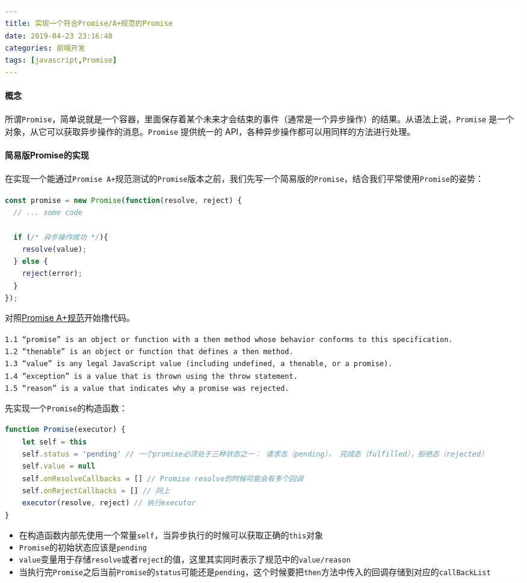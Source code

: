 ```yaml
---
title: 实现一个符合Promise/A+规范的Promise
date: 2019-04-23 23:16:48
categories: 前端开发
tags: [javascript,Promise]
---
```

#### 概念

所谓`Promise`，简单说就是一个容器，里面保存着某个未来才会结束的事件（通常是一个异步操作）的结果。从语法上说，`Promise` 是一个对象，从它可以获取异步操作的消息。`Promise` 提供统一的 API，各种异步操作都可以用同样的方法进行处理。

#### 简易版Promise的实现

在实现一个能通过`Promise A+`规范测试的`Promise`版本之前，我们先写一个简易版的`Promise`，结合我们平常使用`Promise`的姿势：

```javascript
const promise = new Promise(function(resolve, reject) {
  // ... some code

  if (/* 异步操作成功 */){
    resolve(value);
  } else {
    reject(error);
  }
});

```
对照[Promise A+规范](https://promisesaplus.com/#notes)开始撸代码。

```
1.1 “promise” is an object or function with a then method whose behavior conforms to this specification.
1.2 “thenable” is an object or function that defines a then method.
1.3 “value” is any legal JavaScript value (including undefined, a thenable, or a promise).
1.4 “exception” is a value that is thrown using the throw statement.
1.5 “reason” is a value that indicates why a promise was rejected.
```
先实现一个`Promise`的构造函数：

```javascript
function Promise(executor) {
	let self = this
	self.status = 'pending' // 一个promise必须处于三种状态之一： 请求态（pending）， 完成态（fulfilled），拒绝态（rejected）
	self.value = null
	self.onResolveCallbacks = [] // Promise resolve的时候可能会有多个回调 
	self.onRejectCallbacks = [] // 同上
	executor(resolve, reject) // 执行executor
}
```
- 在构造函数内部先使用一个常量`self`，当异步执行的时候可以获取正确的`this`对象
- `Promise`的初始状态应该是`pending`
- `value`变量用于存储`resolve`或者`reject`的值，这里其实同时表示了规范中的`value/reason`
- 当执行完`Promise`之后当前`Promise`的`status`可能还是`pending`，这个时候要把`then`方法中传入的回调存储到对应的`callBackList`
